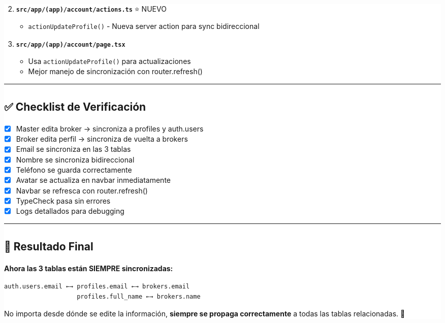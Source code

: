 2. **`src/app/(app)/account/actions.ts`** ⭐ NUEVO
   - `actionUpdateProfile()` - Nueva server action para sync bidireccional

3. **`src/app/(app)/account/page.tsx`**
   - Usa `actionUpdateProfile()` para actualizaciones
   - Mejor manejo de sincronización con router.refresh()

---

## ✅ Checklist de Verificación

- [x] Master edita broker → sincroniza a profiles y auth.users
- [x] Broker edita perfil → sincroniza de vuelta a brokers
- [x] Email se sincroniza en las 3 tablas
- [x] Nombre se sincroniza bidireccional
- [x] Teléfono se guarda correctamente
- [x] Avatar se actualiza en navbar inmediatamente
- [x] Navbar se refresca con router.refresh()
- [x] TypeCheck pasa sin errores
- [x] Logs detallados para debugging

---

## 🎉 Resultado Final

**Ahora las 3 tablas están SIEMPRE sincronizadas:**

```
auth.users.email ←→ profiles.email ←→ brokers.email
                    profiles.full_name ←→ brokers.name
```

No importa desde dónde se edite la información, **siempre se propaga correctamente** a todas las tablas relacionadas. 🚀
